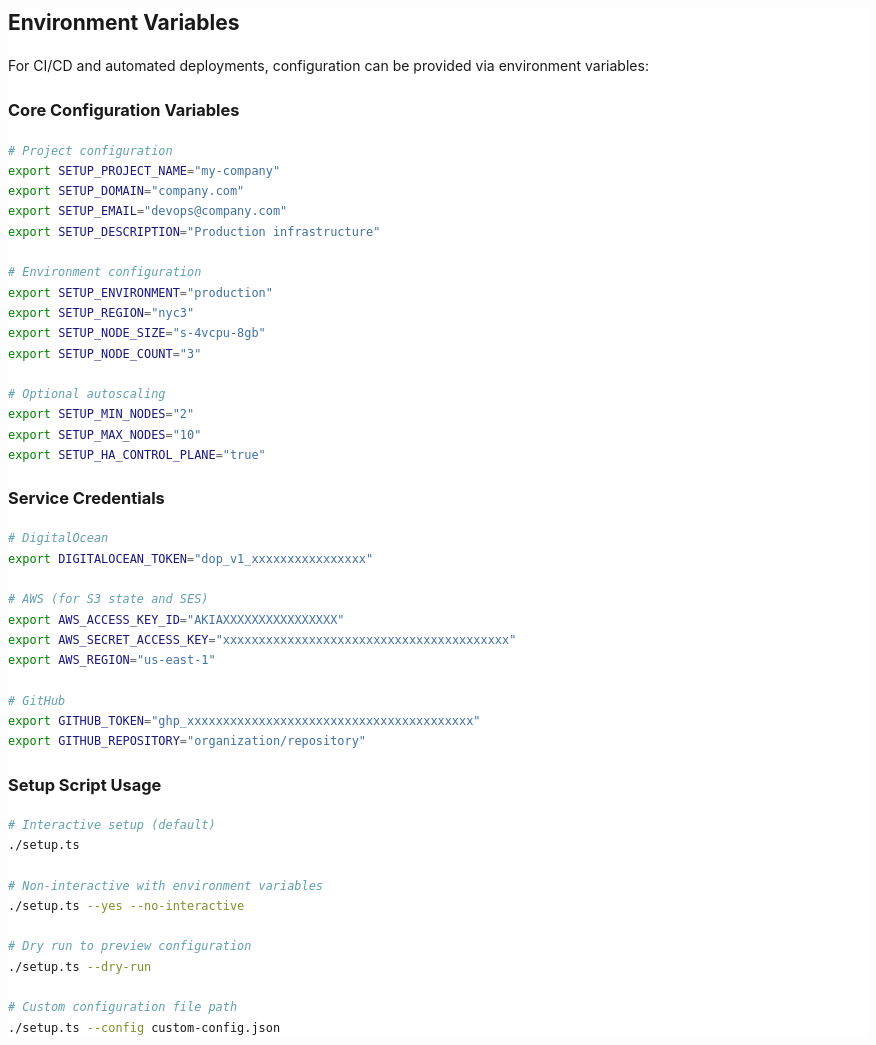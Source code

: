 ## Environment Variables

For CI/CD and automated deployments, configuration can be provided via environment variables:

### Core Configuration Variables

```bash
# Project configuration
export SETUP_PROJECT_NAME="my-company"
export SETUP_DOMAIN="company.com"
export SETUP_EMAIL="devops@company.com"
export SETUP_DESCRIPTION="Production infrastructure"

# Environment configuration
export SETUP_ENVIRONMENT="production"
export SETUP_REGION="nyc3"
export SETUP_NODE_SIZE="s-4vcpu-8gb"
export SETUP_NODE_COUNT="3"

# Optional autoscaling
export SETUP_MIN_NODES="2"
export SETUP_MAX_NODES="10"
export SETUP_HA_CONTROL_PLANE="true"
```

### Service Credentials

```bash
# DigitalOcean
export DIGITALOCEAN_TOKEN="dop_v1_xxxxxxxxxxxxxxxx"

# AWS (for S3 state and SES)
export AWS_ACCESS_KEY_ID="AKIAXXXXXXXXXXXXXXXX"
export AWS_SECRET_ACCESS_KEY="xxxxxxxxxxxxxxxxxxxxxxxxxxxxxxxxxxxxxxxx"
export AWS_REGION="us-east-1"

# GitHub
export GITHUB_TOKEN="ghp_xxxxxxxxxxxxxxxxxxxxxxxxxxxxxxxxxxxxxxxx"
export GITHUB_REPOSITORY="organization/repository"
```

### Setup Script Usage

```bash
# Interactive setup (default)
./setup.ts

# Non-interactive with environment variables
./setup.ts --yes --no-interactive

# Dry run to preview configuration
./setup.ts --dry-run

# Custom configuration file path
./setup.ts --config custom-config.json
```
